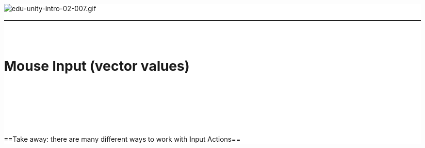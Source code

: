 <img src="../_resources/edu-unity-intro-02-007-2.gif" alt="edu-unity-intro-02-007.gif" width="756" height="680" class="jop-noMdConv">

* * *

&nbsp;

# Mouse Input (vector values)

&nbsp;

&nbsp;

&nbsp;

==Take away: there are many different ways to work with Input Actions==